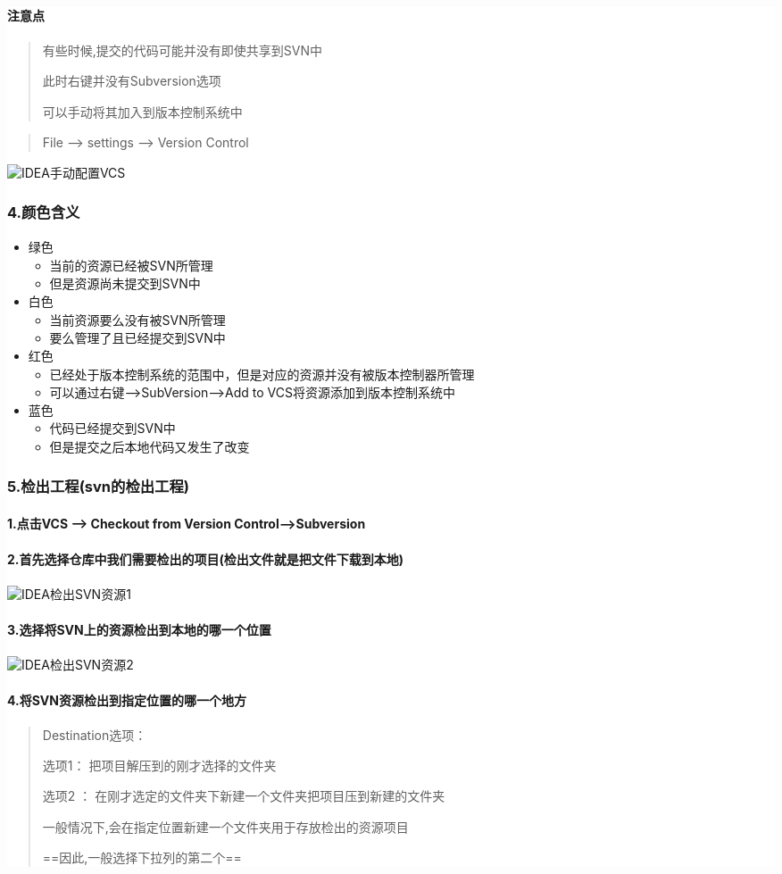 #### **注意点**

> 有些时候,提交的代码可能并没有即使共享到SVN中
>
> 此时右键并没有Subversion选项
>
> 可以手动将其加入到版本控制系统中

> File --> settings --> Version Control

![IDEA手动配置VCS](https://raw.githubusercontent.com/yusenyi123/pictures2/master/imgs/20210618110648.png)



### 4.颜色含义

+ 绿色
  + 当前的资源已经被SVN所管理
  + 但是资源尚未提交到SVN中
+ 白色
  + 当前资源要么没有被SVN所管理
  + 要么管理了且已经提交到SVN中
+ 红色
  + 已经处于版本控制系统的范围中，但是对应的资源并没有被版本控制器所管理
  + 可以通过右键-->SubVersion-->Add to VCS将资源添加到版本控制系统中
+ 蓝色
  + 代码已经提交到SVN中
  + 但是提交之后本地代码又发生了改变

### 5.检出工程(svn的检出工程)

#### 1.点击VCS --> Checkout from Version Control-->Subversion

#### 2.首先选择仓库中我们需要检出的项目(检出文件就是把文件下载到本地)

![IDEA检出SVN资源1](https://raw.githubusercontent.com/yusenyi123/pictures2/master/imgs/20210618110653.png)

#### 3.选择将SVN上的资源检出到本地的哪一个位置

![IDEA检出SVN资源2](https://raw.githubusercontent.com/yusenyi123/pictures2/master/imgs/20210618110657.png)

#### 4.将SVN资源检出到指定位置的哪一个地方

> Destination选项：
>
> 选项1：   把项目解压到的刚才选择的文件夹
>
> 选项2 ： 在刚才选定的文件夹下新建一个文件夹把项目压到新建的文件夹
>
> 一般情况下,会在指定位置新建一个文件夹用于存放检出的资源项目
>
> ==因此,一般选择下拉列的第二个==
